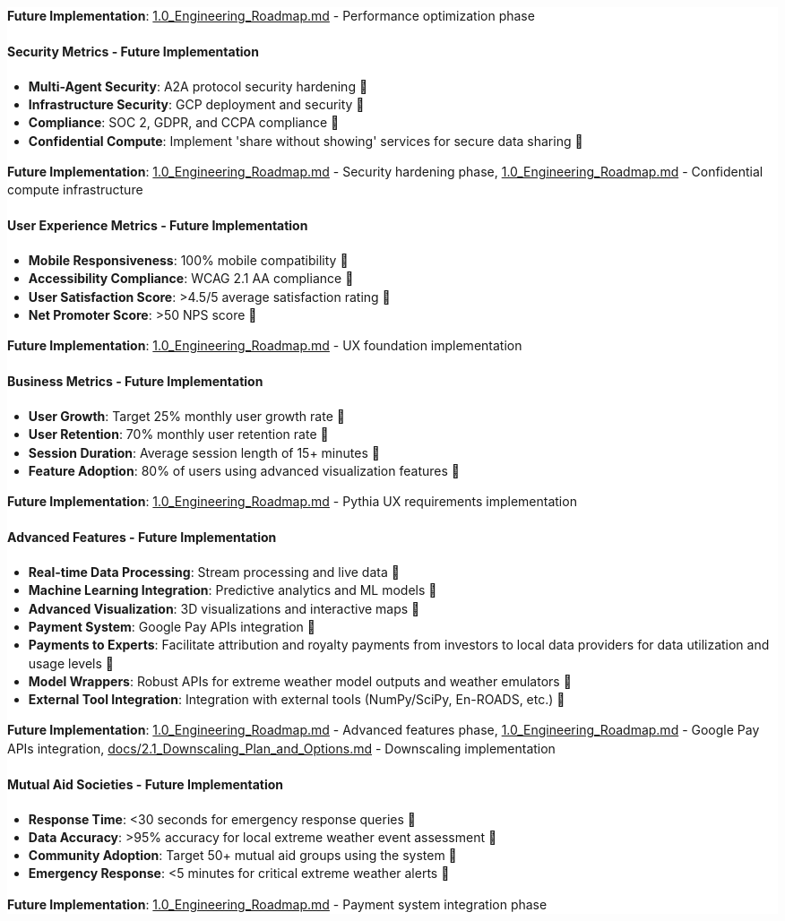 **Future Implementation**: [1.0_Engineering_Roadmap.md](1.0_Engineering_Roadmap.md#11-performance-optimization-and-load-testing) - Performance optimization phase

#### **Security Metrics - Future Implementation**
- **Multi-Agent Security**: A2A protocol security hardening 🔄
- **Infrastructure Security**: GCP deployment and security 🔄
- **Compliance**: SOC 2, GDPR, and CCPA compliance 🔄
- **Confidential Compute**: Implement 'share without showing' services for secure data sharing 🔄

**Future Implementation**: [1.0_Engineering_Roadmap.md](1.0_Engineering_Roadmap.md#12-security-hardening) - Security hardening phase, [1.0_Engineering_Roadmap.md](1.0_Engineering_Roadmap.md#31-enterprise-ux-infrastructure) - Confidential compute infrastructure

#### **User Experience Metrics - Future Implementation**
- **Mobile Responsiveness**: 100% mobile compatibility 🔄
- **Accessibility Compliance**: WCAG 2.1 AA compliance 🔄
- **User Satisfaction Score**: >4.5/5 average satisfaction rating 🔄
- **Net Promoter Score**: >50 NPS score 🔄

**Future Implementation**: [1.0_Engineering_Roadmap.md](1.0_Engineering_Roadmap.md#14-ux-foundation-implementation) - UX foundation implementation

#### **Business Metrics - Future Implementation**
- **User Growth**: Target 25% monthly user growth rate 🔄
- **User Retention**: 70% monthly user retention rate 🔄
- **Session Duration**: Average session length of 15+ minutes 🔄
- **Feature Adoption**: 80% of users using advanced visualization features 🔄

**Future Implementation**: [1.0_Engineering_Roadmap.md](1.0_Engineering_Roadmap.md#15-pythia-ux-requirements-implementation) - Pythia UX requirements implementation

#### **Advanced Features - Future Implementation**
- **Real-time Data Processing**: Stream processing and live data 🔄
- **Machine Learning Integration**: Predictive analytics and ML models 🔄
- **Advanced Visualization**: 3D visualizations and interactive maps 🔄
- **Payment System**: Google Pay APIs integration 🔄
- **Payments to Experts**: Facilitate attribution and royalty payments from investors to local data providers for data utilization and usage levels 🔄
- **Model Wrappers**: Robust APIs for extreme weather model outputs and weather emulators 🔄
- **External Tool Integration**: Integration with external tools (NumPy/SciPy, En-ROADS, etc.) 🔄

**Future Implementation**: [1.0_Engineering_Roadmap.md](1.0_Engineering_Roadmap.md#phase-2-advanced-features-priority-medium) - Advanced features phase, [1.0_Engineering_Roadmap.md](1.0_Engineering_Roadmap.md#31-google-pay-apis-integration) - Google Pay APIs integration, [docs/2.1_Downscaling_Plan_and_Options.md](docs/2.1_Downscaling_Plan_and_Options.md) - Downscaling implementation

#### **Mutual Aid Societies - Future Implementation**
- **Response Time**: <30 seconds for emergency response queries 🔄
- **Data Accuracy**: >95% accuracy for local extreme weather event assessment 🔄
- **Community Adoption**: Target 50+ mutual aid groups using the system 🔄
- **Emergency Response**: <5 minutes for critical extreme weather alerts 🔄

**Future Implementation**: [1.0_Engineering_Roadmap.md](1.0_Engineering_Roadmap.md#phase-3-payment-system-integration-priority-medium) - Payment system integration phase
